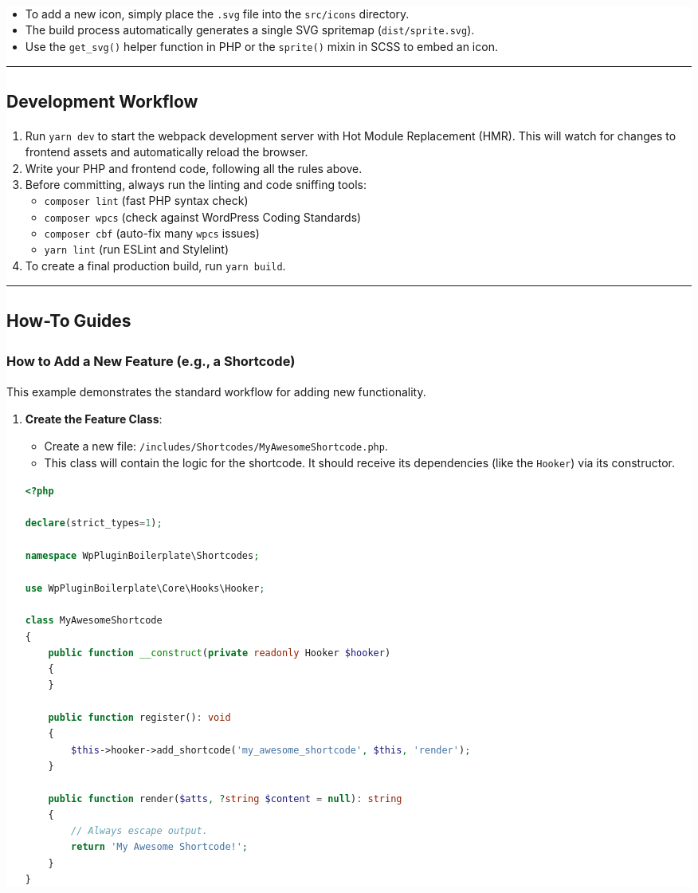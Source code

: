 -   To add a new icon, simply place the `.svg` file into the `src/icons` directory.
-   The build process automatically generates a single SVG spritemap (`dist/sprite.svg`).
-   Use the `get_svg()` helper function in PHP or the `sprite()` mixin in SCSS to embed an icon.

---

## Development Workflow

1.  Run `yarn dev` to start the webpack development server with Hot Module Replacement (HMR). This will watch for changes to frontend assets and automatically reload the browser.
2.  Write your PHP and frontend code, following all the rules above.
3.  Before committing, always run the linting and code sniffing tools:
    -   `composer lint` (fast PHP syntax check)
    -   `composer wpcs` (check against WordPress Coding Standards)
    -   `composer cbf` (auto-fix many `wpcs` issues)
    -   `yarn lint` (run ESLint and Stylelint)
4.  To create a final production build, run `yarn build`.

---

## How-To Guides

### How to Add a New Feature (e.g., a Shortcode)

This example demonstrates the standard workflow for adding new functionality.

1.  **Create the Feature Class**:
    -   Create a new file: `/includes/Shortcodes/MyAwesomeShortcode.php`.
    -   This class will contain the logic for the shortcode. It should receive its dependencies (like the `Hooker`) via its constructor.

    ```php
    <?php
    
    declare(strict_types=1);
    
    namespace WpPluginBoilerplate\Shortcodes;
    
    use WpPluginBoilerplate\Core\Hooks\Hooker;
    
    class MyAwesomeShortcode
    {
        public function __construct(private readonly Hooker $hooker)
        {
        }
    
        public function register(): void
        {
            $this->hooker->add_shortcode('my_awesome_shortcode', $this, 'render');
        }
    
        public function render($atts, ?string $content = null): string
        {
            // Always escape output.
            return 'My Awesome Shortcode!';
        }
    }
    ```
